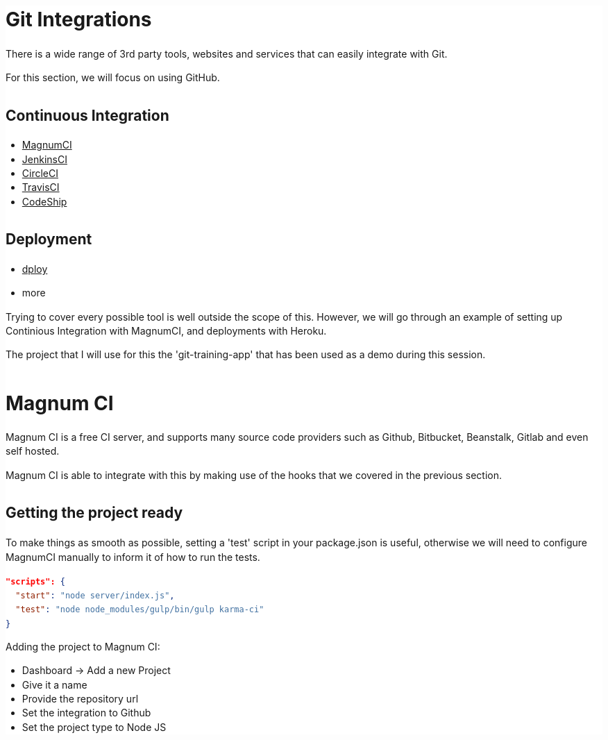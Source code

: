 # Git Integrations

There is a wide range of 3rd party tools, websites and services that can easily integrate with Git.

For this section, we will focus on using GitHub.

## Continuous Integration

- [MagnumCI](https://magnum-ci.com)
- [JenkinsCI](http://jenkins-ci.org/)
- [CircleCI](https://circleci.com/)
- [TravisCI](https://travis-ci.org/)
- [CodeShip](https://codeship.com/)

## Deployment
- [dploy](http://dploy.io/)

+ more

Trying to cover every possible tool is well outside the scope of this. However, we will go through an example of setting up Continious Integration with MagnumCI, and deployments with Heroku.


The project that I will use for this the 'git-training-app' that has been used as a demo during this session.

# Magnum CI

Magnum CI is a free CI server, and supports many source code providers such as Github, Bitbucket, Beanstalk, Gitlab and even self hosted.

Magnum CI is able to integrate with this by making use of the hooks that we covered in the previous section.

## Getting the project ready

To make things as smooth as possible, setting a 'test' script in your package.json is useful, otherwise we will need to configure MagnumCI manually to inform it of how to run the tests.

```json
"scripts": {
  "start": "node server/index.js",
  "test": "node node_modules/gulp/bin/gulp karma-ci"
}
```

Adding the project to Magnum CI:

* Dashboard -> Add a new Project
* Give it a name
* Provide the repository url
* Set the integration to Github
* Set the project type to Node JS
